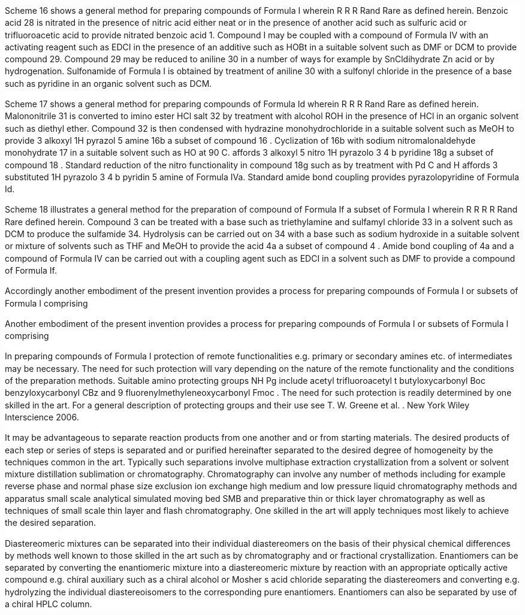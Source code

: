 Scheme 16 shows a general method for preparing compounds of Formula I wherein R R R Rand Rare as defined herein. Benzoic acid 28 is nitrated in the presence of nitric acid either neat or in the presence of another acid such as sulfuric acid or trifluoroacetic acid to provide nitrated benzoic acid 1. Compound I may be coupled with a compound of Formula IV with an activating reagent such as EDCI in the presence of an additive such as HOBt in a suitable solvent such as DMF or DCM to provide compound 29. Compound 29 may be reduced to aniline 30 in a number of ways for example by SnCldihydrate Zn acid or by hydrogenation. Sulfonamide of Formula I is obtained by treatment of aniline 30 with a sulfonyl chloride in the presence of a base such as pyridine in an organic solvent such as DCM.

Scheme 17 shows a general method for preparing compounds of Formula Id wherein R R R Rand Rare as defined herein. Malononitrile 31 is converted to imino ester HCl salt 32 by treatment with alcohol ROH in the presence of HCl in an organic solvent such as diethyl ether. Compound 32 is then condensed with hydrazine monohydrochloride in a suitable solvent such as MeOH to provide 3 alkoxyl 1H pyrazol 5 amine 16b a subset of compound 16 . Cyclization of 16b with sodium nitromalonaldehyde monohydrate 17 in a suitable solvent such as HO at 90 C. affords 3 alkoxyl 5 nitro 1H pyrazolo 3 4 b pyridine 18g a subset of compound 18 . Standard reduction of the nitro functionality in compound 18g such as by treatment with Pd C and H affords 3 substituted 1H pyrazolo 3 4 b pyridin 5 amine of Formula IVa. Standard amide bond coupling provides pyrazolopyridine of Formula Id.

Scheme 18 illustrates a general method for the preparation of compound of Formula If a subset of Formula I wherein R R R R Rand Rare defined herein. Compound 3 can be treated with a base such as triethylamine and sulfamyl chloride 33 in a solvent such as DCM to produce the sulfamide 34. Hydrolysis can be carried out on 34 with a base such as sodium hydroxide in a suitable solvent or mixture of solvents such as THF and MeOH to provide the acid 4a a subset of compound 4 . Amide bond coupling of 4a and a compound of Formula IV can be carried out with a coupling agent such as EDCI in a solvent such as DMF to provide a compound of Formula If.

Accordingly another embodiment of the present invention provides a process for preparing compounds of Formula I or subsets of Formula I comprising

Another embodiment of the present invention provides a process for preparing compounds of Formula I or subsets of Formula I comprising 

In preparing compounds of Formula I protection of remote functionalities e.g. primary or secondary amines etc. of intermediates may be necessary. The need for such protection will vary depending on the nature of the remote functionality and the conditions of the preparation methods. Suitable amino protecting groups NH Pg include acetyl trifluoroacetyl t butyloxycarbonyl Boc benzyloxycarbonyl CBz and 9 fluorenylmethyleneoxycarbonyl Fmoc . The need for such protection is readily determined by one skilled in the art. For a general description of protecting groups and their use see T. W. Greene et al. . New York Wiley Interscience 2006.

It may be advantageous to separate reaction products from one another and or from starting materials. The desired products of each step or series of steps is separated and or purified hereinafter separated to the desired degree of homogeneity by the techniques common in the art. Typically such separations involve multiphase extraction crystallization from a solvent or solvent mixture distillation sublimation or chromatography. Chromatography can involve any number of methods including for example reverse phase and normal phase size exclusion ion exchange high medium and low pressure liquid chromatography methods and apparatus small scale analytical simulated moving bed SMB and preparative thin or thick layer chromatography as well as techniques of small scale thin layer and flash chromatography. One skilled in the art will apply techniques most likely to achieve the desired separation.

Diastereomeric mixtures can be separated into their individual diastereomers on the basis of their physical chemical differences by methods well known to those skilled in the art such as by chromatography and or fractional crystallization. Enantiomers can be separated by converting the enantiomeric mixture into a diastereomeric mixture by reaction with an appropriate optically active compound e.g. chiral auxiliary such as a chiral alcohol or Mosher s acid chloride separating the diastereomers and converting e.g. hydrolyzing the individual diastereoisomers to the corresponding pure enantiomers. Enantiomers can also be separated by use of a chiral HPLC column.
